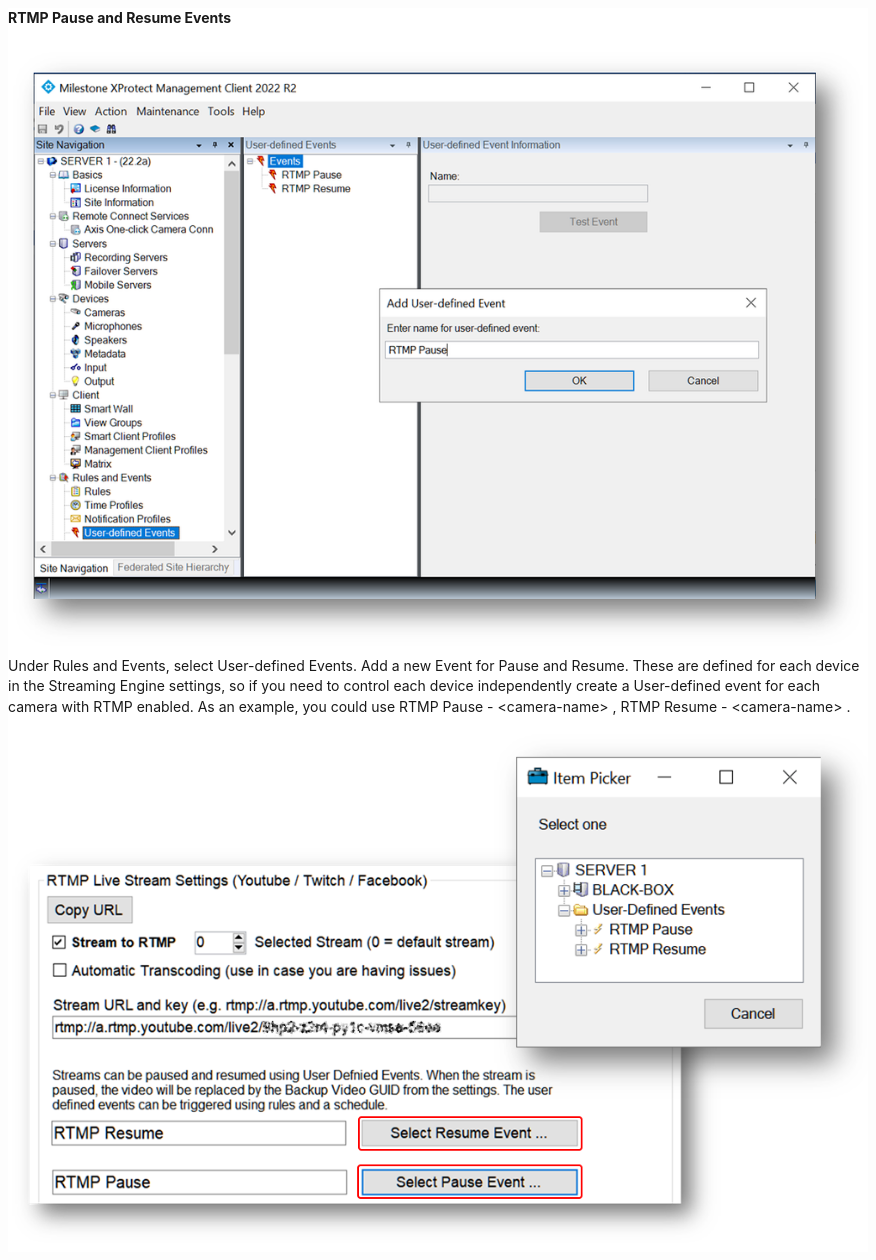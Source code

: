 #### **RTMP Pause and Resume Events**

![Graphical user interface, application Milestone XProtect](../../.gitbook/assets/image49.png)Under Rules and Events, select User-defined Events. Add a new Event for Pause and Resume. These are defined for each device in the Streaming Engine settings, so if you need to control each device independently create a User-defined event for each camera with RTMP enabled. As an example, you could use RTMP Pause - \<camera-name> , RTMP Resume - \<camera-name> .

![Graphical user interface, text, application](../../.gitbook/assets/image50.png)

